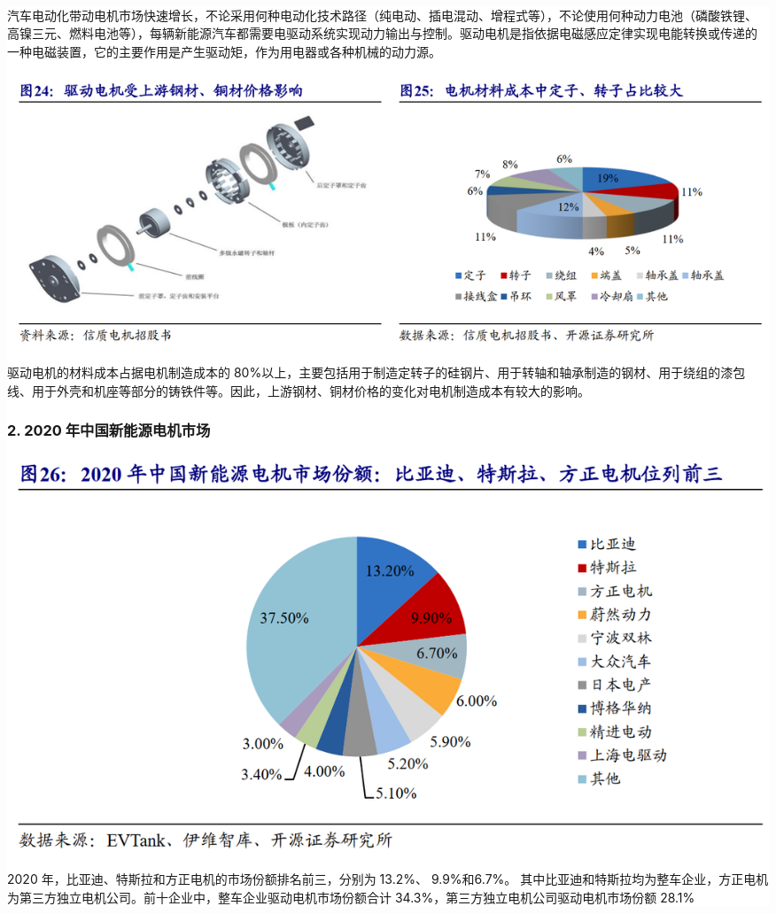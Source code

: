汽车电动化带动电机市场快速增长，不论采用何种电动化技术路径（纯电动、插电混动、增程式等），不论使用何种动力电池（磷酸铁锂、高镍三元、燃料电池等），每辆新能源汽车都需要电驱动系统实现动力输出与控制。驱动电机是指依据电磁感应定律实现电能转换或传递的一种电磁装置，它的主要作用是产生驱动矩，作为用电器或各种机械的动力源。  

![image-20211124224533745](稀土永磁(20211124).assets/image-20211124224533745.png)

驱动电机的材料成本占据电机制造成本的 80%以上，主要包括用于制造定转子的硅钢片、用于转轴和轴承制造的钢材、用于绕组的漆包线、用于外壳和机座等部分的铸铁件等。因此，上游钢材、铜材价格的变化对电机制造成本有较大的影响。  

### 2. 2020 年中国新能源电机市场

![image-20211124224655653](稀土永磁(20211124).assets/image-20211124224655653.png)

2020 年，比亚迪、特斯拉和方正电机的市场份额排名前三，分别为 13.2%、 9.9%和6.7%。 其中比亚迪和特斯拉均为整车企业，方正电机为第三方独立电机公司。前十企业中，整车企业驱动电机市场份额合计 34.3%，第三方独立电机公司驱动电机市场份额 28.1%  
